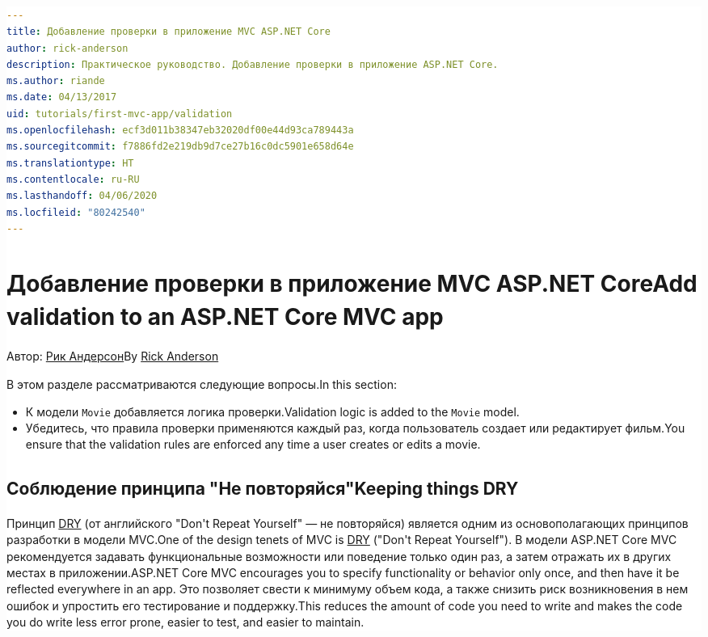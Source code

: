 ```yaml
---
title: Добавление проверки в приложение MVC ASP.NET Core
author: rick-anderson
description: Практическое руководство. Добавление проверки в приложение ASP.NET Core.
ms.author: riande
ms.date: 04/13/2017
uid: tutorials/first-mvc-app/validation
ms.openlocfilehash: ecf3d011b38347eb32020df00e44d93ca789443a
ms.sourcegitcommit: f7886fd2e219db9d7ce27b16c0dc5901e658d64e
ms.translationtype: HT
ms.contentlocale: ru-RU
ms.lasthandoff: 04/06/2020
ms.locfileid: "80242540"
---
```

# <a name="add-validation-to-an-aspnet-core-mvc-app"></a><span data-ttu-id="c19e4-103">Добавление проверки в приложение MVC ASP.NET Core</span><span class="sxs-lookup"><span data-stu-id="c19e4-103">Add validation to an ASP.NET Core MVC app</span></span>

<span data-ttu-id="c19e4-104">Автор: [Рик Андерсон](https://twitter.com/RickAndMSFT)</span><span class="sxs-lookup"><span data-stu-id="c19e4-104">By [Rick Anderson](https://twitter.com/RickAndMSFT)</span></span>

<span data-ttu-id="c19e4-105">В этом разделе рассматриваются следующие вопросы.</span><span class="sxs-lookup"><span data-stu-id="c19e4-105">In this section:</span></span>

* <span data-ttu-id="c19e4-106">К модели `Movie` добавляется логика проверки.</span><span class="sxs-lookup"><span data-stu-id="c19e4-106">Validation logic is added to the `Movie` model.</span></span>
* <span data-ttu-id="c19e4-107">Убедитесь, что правила проверки применяются каждый раз, когда пользователь создает или редактирует фильм.</span><span class="sxs-lookup"><span data-stu-id="c19e4-107">You ensure that the validation rules are enforced any time a user creates or edits a movie.</span></span>

## <a name="keeping-things-dry"></a><span data-ttu-id="c19e4-108">Соблюдение принципа "Не повторяйся"</span><span class="sxs-lookup"><span data-stu-id="c19e4-108">Keeping things DRY</span></span>

<span data-ttu-id="c19e4-109">Принцип [DRY](https://wikipedia.org/wiki/Don%27t_repeat_yourself) (от английского "Don't Repeat Yourself" — не повторяйся) является одним из основополагающих принципов разработки в модели MVC.</span><span class="sxs-lookup"><span data-stu-id="c19e4-109">One of the design tenets of MVC is [DRY](https://wikipedia.org/wiki/Don%27t_repeat_yourself) ("Don't Repeat Yourself").</span></span> <span data-ttu-id="c19e4-110">В модели ASP.NET Core MVC рекомендуется задавать функциональные возможности или поведение только один раз, а затем отражать их в других местах в приложении.</span><span class="sxs-lookup"><span data-stu-id="c19e4-110">ASP.NET Core MVC encourages you to specify functionality or behavior only once, and then have it be reflected everywhere in an app.</span></span> <span data-ttu-id="c19e4-111">Это позволяет свести к минимуму объем кода, а также снизить риск возникновения в нем ошибок и упростить его тестирование и поддержку.</span><span class="sxs-lookup"><span data-stu-id="c19e4-111">This reduces the amount of code you need to write and makes the code you do write less error prone, easier to test, and easier to maintain.</span></span>

